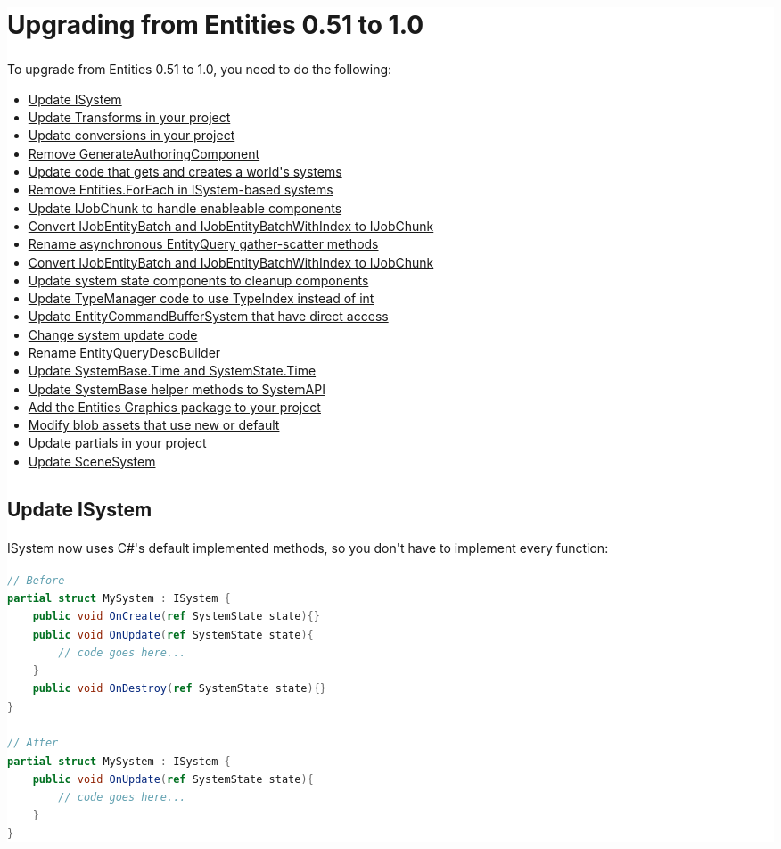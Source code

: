 # Upgrading from Entities 0.51 to 1.0

To upgrade from Entities 0.51 to 1.0, you need to do the following:

* [Update ISystem](#update-isystem)
* [Update Transforms in your project](#update-transforms-in-your-project)
* [Update conversions in your project](#update-conversions-in-your-project)
* [Remove GenerateAuthoringComponent](#remove-generateauthoringcomponent)
* [Update code that gets and creates a world's systems](#update-code-that-gets-and-creates-a-worlds-systems)
* [Remove Entities.ForEach in ISystem-based systems](#remove-entitiesforeach-in-isystem-based-systems)
* [Update IJobChunk to handle enableable components](#update-ijobchunk-to-handle-enableable-components)
* [Convert IJobEntityBatch and IJobEntityBatchWithIndex to IJobChunk](#convert-ijobentitybatch-and-ijobentitybatchwithindex-to-ijobchunk)
* [Rename asynchronous EntityQuery gather-scatter methods](#rename-asynchronous-entityquery-gather-scatter-methods)
* [Convert IJobEntityBatch and IJobEntityBatchWithIndex to IJobChunk](#convert-ijobentitybatch-and-ijobentitybatchwithindex-to-ijobchunk)
* [Update system state components to cleanup components](#update-system-state-components-to-cleanup-components)
* [Update TypeManager code to use TypeIndex instead of int](#update-typemanager-code-to-use-typeindex-instead-of-int)
* [Update EntityCommandBufferSystem that have direct access](#update-entitycommandbuffersystem-that-have-direct-access)
* [Change system update code](#change-system-update-code)
* [Rename EntityQueryDescBuilder](#rename-entityquerydescbuilder)
* [Update SystemBase.Time and SystemState.Time](#update-systembasetime-and-systemstatetime)
* [Update SystemBase helper methods to SystemAPI](#update-systembase-helper-methods-to-systemapi)
* [Add the Entities Graphics package to your project](#add-the-entities-graphics-package-to-your-project)
* [Modify blob assets that use new or default](#modify-blob-assets-that-use-new-or-default)
* [Update partials in your project](#update-partials-in-your-project)
* [Update SceneSystem](#update-scenesystem)

## Update ISystem

ISystem now uses C#'s default implemented methods, so you don't have to implement every function:

```c#
// Before
partial struct MySystem : ISystem {
    public void OnCreate(ref SystemState state){}
    public void OnUpdate(ref SystemState state){
        // code goes here...
    }
    public void OnDestroy(ref SystemState state){}
}

// After
partial struct MySystem : ISystem {
    public void OnUpdate(ref SystemState state){
        // code goes here...
    }
}
```
